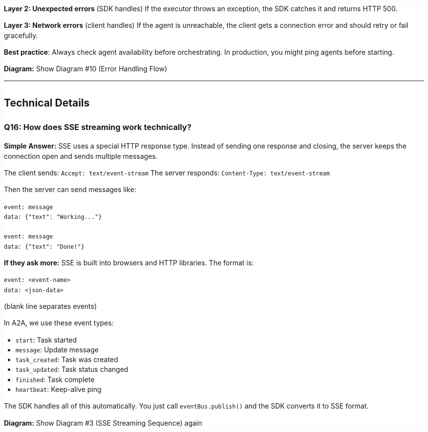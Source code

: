 **Layer 2: Unexpected errors** (SDK handles)
If the executor throws an exception, the SDK catches it and returns HTTP 500.

**Layer 3: Network errors** (client handles)
If the agent is unreachable, the client gets a connection error and should retry or fail gracefully.

**Best practice**: Always check agent availability before orchestrating. In production, you might ping agents before starting.

**Diagram:** Show Diagram #10 (Error Handling Flow)

---

## Technical Details

### Q16: How does SSE streaming work technically?

**Simple Answer:**
SSE uses a special HTTP response type. Instead of sending one response and closing, the server keeps the connection open and sends multiple messages.

The client sends: `Accept: text/event-stream`
The server responds: `Content-Type: text/event-stream`

Then the server can send messages like:
```
event: message
data: {"text": "Working..."}

event: message
data: {"text": "Done!"}
```

**If they ask more:**
SSE is built into browsers and HTTP libraries. The format is:
```
event: <event-name>
data: <json-data>

```
(blank line separates events)

In A2A, we use these event types:
- `start`: Task started
- `message`: Update message
- `task_created`: Task was created
- `task_updated`: Task status changed
- `finished`: Task complete
- `heartbeat`: Keep-alive ping

The SDK handles all of this automatically. You just call `eventBus.publish()` and the SDK converts it to SSE format.

**Diagram:** Show Diagram #3 (SSE Streaming Sequence) again

